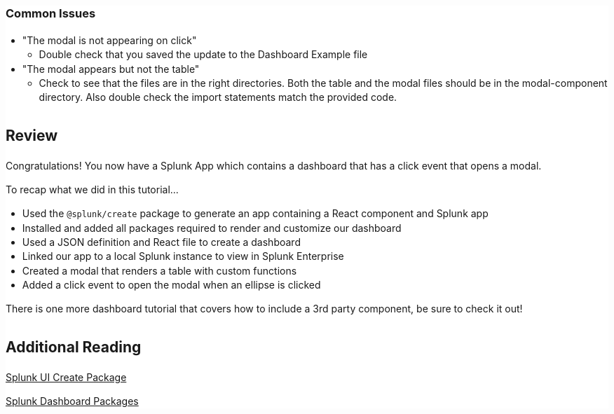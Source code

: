 ### Common Issues

-   "The modal is not appearing on click"
    -   Double check that you saved the update to the Dashboard Example file
-   "The modal appears but not the table"
    -   Check to see that the files are in the right directories. Both the table and the modal files should be in the modal-component directory. Also double check the import statements match the provided code.


## Review

Congratulations! You now have a Splunk App which contains a dashboard that has a click event that opens a modal.

To recap what we did in this tutorial...

-   Used the `@splunk/create` package to generate an app containing a React component and Splunk app
-   Installed and added all packages required to render and customize our dashboard
-   Used a JSON definition and React file to create a dashboard
-   Linked our app to a local Splunk instance to view in Splunk Enterprise
-   Created a modal that renders a table with custom functions
-   Added a click event to open the modal when an ellipse is clicked

There is one more dashboard tutorial that covers how to include a 3rd party component, be sure to check it out!

## Additional Reading

[Splunk UI Create Package](https://splunkui.splunk.com/Packages/create/Overview)

[Splunk Dashboard Packages](https://splunkui.splunk.com/Packages/dashboard-docs-public/?path=%2FIntroduction)
